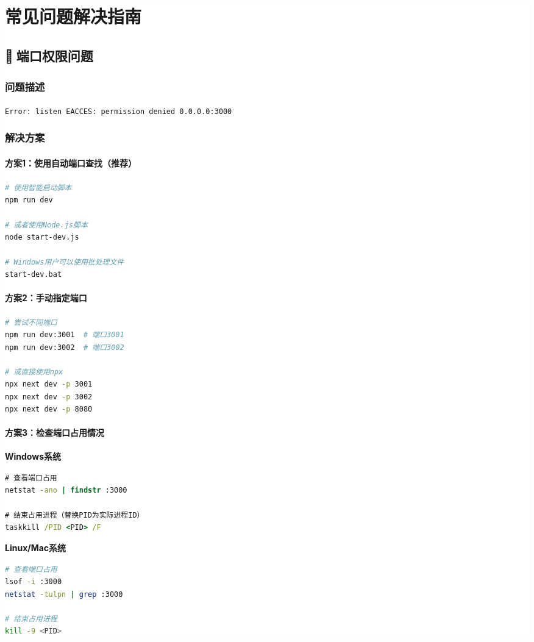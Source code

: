 # 常见问题解决指南

## 🚨 端口权限问题

### 问题描述
```
Error: listen EACCES: permission denied 0.0.0.0:3000
```

### 解决方案

#### 方案1：使用自动端口查找（推荐）
```bash
# 使用智能启动脚本
npm run dev

# 或者使用Node.js脚本
node start-dev.js

# Windows用户可以使用批处理文件
start-dev.bat
```

#### 方案2：手动指定端口
```bash
# 尝试不同端口
npm run dev:3001  # 端口3001
npm run dev:3002  # 端口3002

# 或直接使用npx
npx next dev -p 3001
npx next dev -p 3002
npx next dev -p 8080
```

#### 方案3：检查端口占用情况

**Windows系统**
```cmd
# 查看端口占用
netstat -ano | findstr :3000

# 结束占用进程（替换PID为实际进程ID）
taskkill /PID <PID> /F
```

**Linux/Mac系统**
```bash
# 查看端口占用
lsof -i :3000
netstat -tulpn | grep :3000

# 结束占用进程
kill -9 <PID>
```
